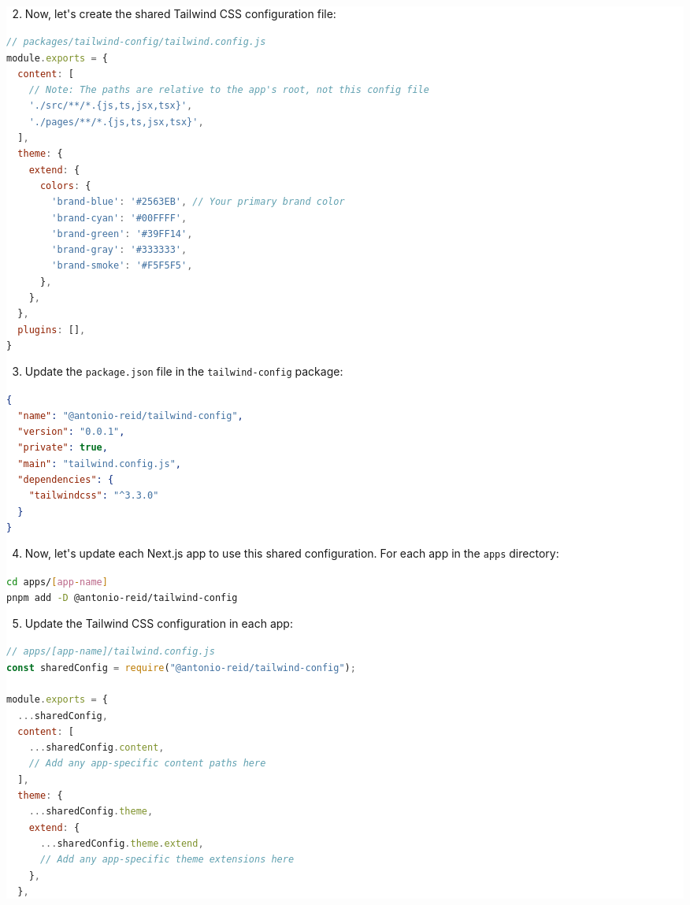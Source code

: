 2. Now, let's create the shared Tailwind CSS configuration file:

```javascript
// packages/tailwind-config/tailwind.config.js
module.exports = {
  content: [
    // Note: The paths are relative to the app's root, not this config file
    './src/**/*.{js,ts,jsx,tsx}',
    './pages/**/*.{js,ts,jsx,tsx}',
  ],
  theme: {
    extend: {
      colors: {
        'brand-blue': '#2563EB', // Your primary brand color
        'brand-cyan': '#00FFFF',
        'brand-green': '#39FF14',
        'brand-gray': '#333333',
        'brand-smoke': '#F5F5F5',
      },
    },
  },
  plugins: [],
}

```

3. Update the `package.json` file in the `tailwind-config` package:

```json
{
  "name": "@antonio-reid/tailwind-config",
  "version": "0.0.1",
  "private": true,
  "main": "tailwind.config.js",
  "dependencies": {
    "tailwindcss": "^3.3.0"
  }
}

```

4. Now, let's update each Next.js app to use this shared configuration. For each app in the `apps` directory:

```bash
cd apps/[app-name]
pnpm add -D @antonio-reid/tailwind-config
```

5. Update the Tailwind CSS configuration in each app:

```javascript
// apps/[app-name]/tailwind.config.js
const sharedConfig = require("@antonio-reid/tailwind-config");

module.exports = {
  ...sharedConfig,
  content: [
    ...sharedConfig.content,
    // Add any app-specific content paths here
  ],
  theme: {
    ...sharedConfig.theme,
    extend: {
      ...sharedConfig.theme.extend,
      // Add any app-specific theme extensions here
    },
  },
```
